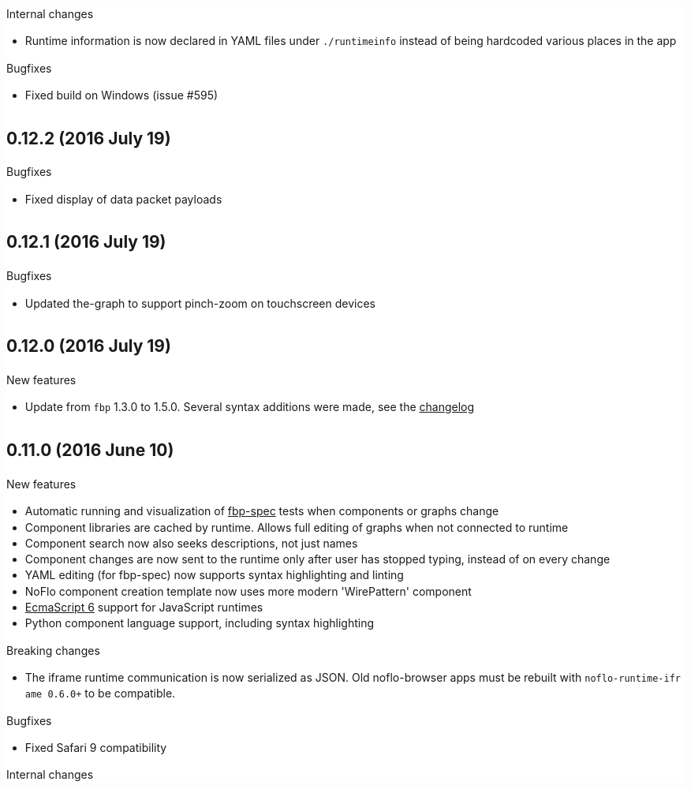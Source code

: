 Internal changes

* Runtime information is now declared in YAML files under `./runtimeinfo`
instead of being hardcoded various places in the app

Bugfixes

* Fixed build on Windows (issue #595)

## 0.12.2 (2016 July 19)

Bugfixes

* Fixed display of data packet payloads

## 0.12.1 (2016 July 19)

Bugfixes

* Updated the-graph to support pinch-zoom on touchscreen devices

## 0.12.0 (2016 July 19)

New features

* Update from `fbp` 1.3.0 to 1.5.0. Several syntax additions were made,
see the [changelog](https://github.com/flowbased/fbp/blob/master/CHANGES.md#fbp-150---released-06072016)

## 0.11.0 (2016 June 10)

New features

* Automatic running and visualization of [fbp-spec](https://github.com/flowbased/fbp-spec) tests when components or graphs change
* Component libraries are cached by runtime. Allows full editing of graphs when not connected to runtime
* Component search now also seeks descriptions, not just names
* Component changes are now sent to the runtime only after user has stopped typing, instead of on every change
* YAML editing (for fbp-spec) now supports syntax highlighting and linting
* NoFlo component creation template now uses more modern 'WirePattern' component
* [EcmaScript 6](http://es6-features.org/) support for JavaScript runtimes
* Python component language support, including syntax highlighting

Breaking changes

* The iframe runtime communication is now serialized as JSON. Old noflo-browser apps must be rebuilt with `noflo-runtime-iframe 0.6.0+` to be compatible.

Bugfixes

* Fixed Safari 9 compatibility

Internal changes
